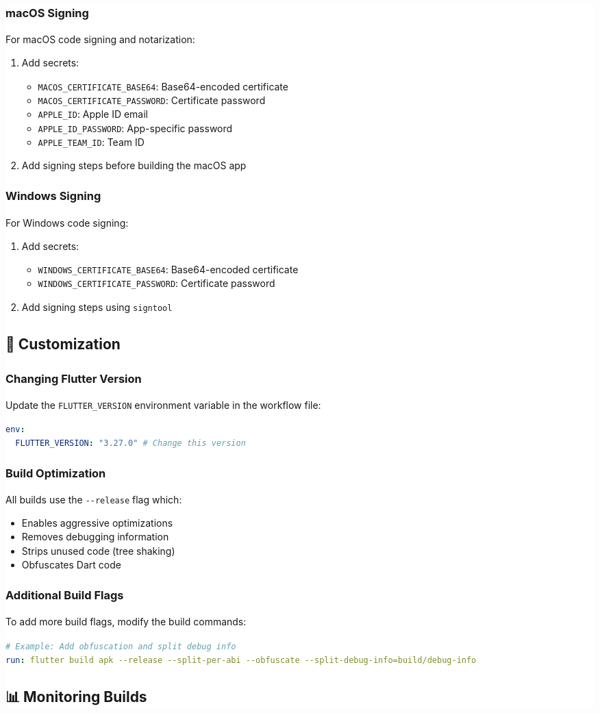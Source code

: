 ### macOS Signing

For macOS code signing and notarization:

1. Add secrets:

   - `MACOS_CERTIFICATE_BASE64`: Base64-encoded certificate
   - `MACOS_CERTIFICATE_PASSWORD`: Certificate password
   - `APPLE_ID`: Apple ID email
   - `APPLE_ID_PASSWORD`: App-specific password
   - `APPLE_TEAM_ID`: Team ID

2. Add signing steps before building the macOS app

### Windows Signing

For Windows code signing:

1. Add secrets:

   - `WINDOWS_CERTIFICATE_BASE64`: Base64-encoded certificate
   - `WINDOWS_CERTIFICATE_PASSWORD`: Certificate password

2. Add signing steps using `signtool`

## 🔧 Customization

### Changing Flutter Version

Update the `FLUTTER_VERSION` environment variable in the workflow file:

```yaml
env:
  FLUTTER_VERSION: "3.27.0" # Change this version
```

### Build Optimization

All builds use the `--release` flag which:

- Enables aggressive optimizations
- Removes debugging information
- Strips unused code (tree shaking)
- Obfuscates Dart code

### Additional Build Flags

To add more build flags, modify the build commands:

```yaml
# Example: Add obfuscation and split debug info
run: flutter build apk --release --split-per-abi --obfuscate --split-debug-info=build/debug-info
```

## 📊 Monitoring Builds
